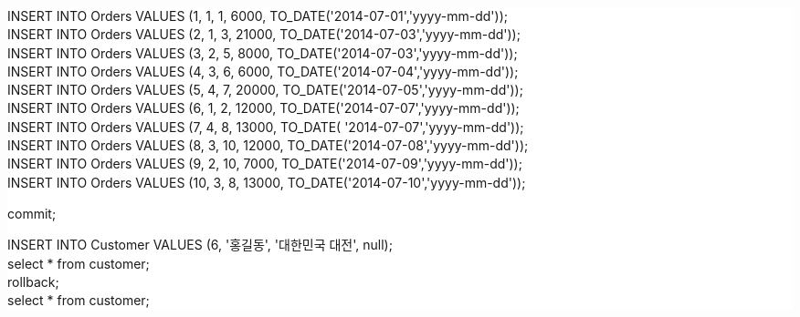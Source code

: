 INSERT INTO Orders VALUES (1, 1, 1, 6000, TO_DATE('2014-07-01','yyyy-mm-dd'));   
INSERT INTO Orders VALUES (2, 1, 3, 21000, TO_DATE('2014-07-03','yyyy-mm-dd'));  
INSERT INTO Orders VALUES (3, 2, 5, 8000, TO_DATE('2014-07-03','yyyy-mm-dd'));   
INSERT INTO Orders VALUES (4, 3, 6, 6000, TO_DATE('2014-07-04','yyyy-mm-dd'));   
INSERT INTO Orders VALUES (5, 4, 7, 20000, TO_DATE('2014-07-05','yyyy-mm-dd'));  
INSERT INTO Orders VALUES (6, 1, 2, 12000, TO_DATE('2014-07-07','yyyy-mm-dd'));  
INSERT INTO Orders VALUES (7, 4, 8, 13000, TO_DATE( '2014-07-07','yyyy-mm-dd'));  
INSERT INTO Orders VALUES (8, 3, 10, 12000, TO_DATE('2014-07-08','yyyy-mm-dd'));   
INSERT INTO Orders VALUES (9, 2, 10, 7000, TO_DATE('2014-07-09','yyyy-mm-dd'));   
INSERT INTO Orders VALUES (10, 3, 8, 13000, TO_DATE('2014-07-10','yyyy-mm-dd'));  

commit;    

INSERT INTO Customer VALUES (6, '홍길동', '대한민국 대전', null);  
select * from customer;  
rollback;  
select * from customer;  

